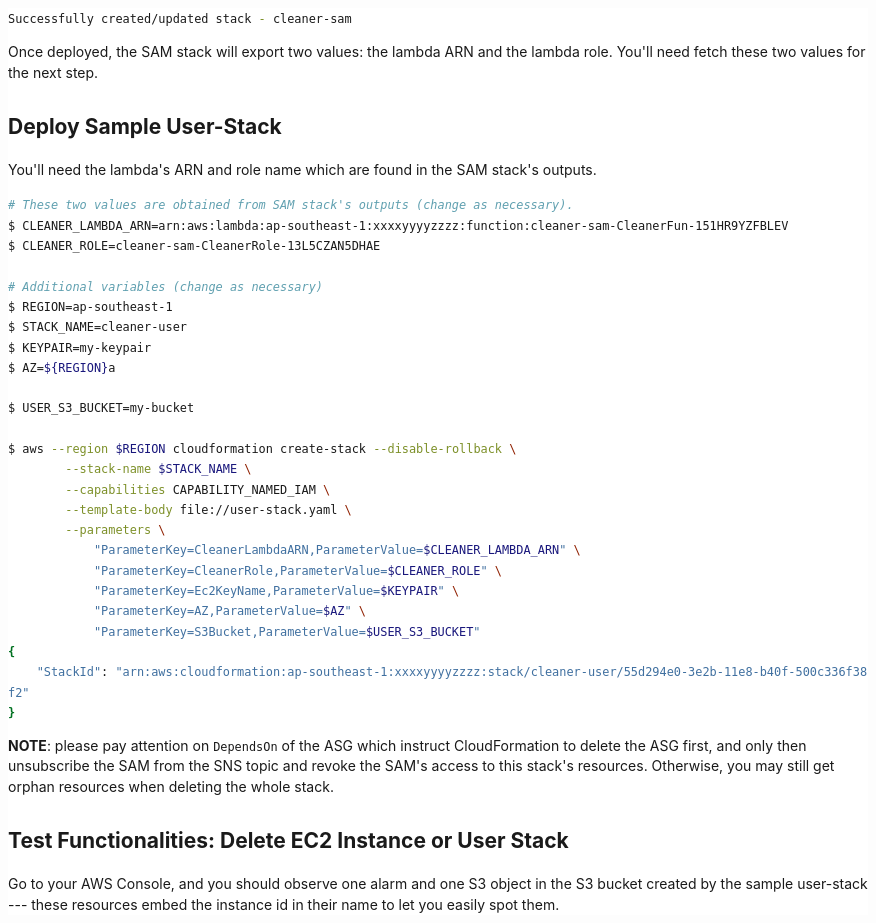 ```bash
Successfully created/updated stack - cleaner-sam
```

Once deployed, the SAM stack will export two values: the lambda ARN and the
lambda role. You'll need fetch these two values for the next step.


## Deploy Sample User-Stack

You'll need the lambda's ARN and role name which are found in the SAM stack's
outputs.

```bash
# These two values are obtained from SAM stack's outputs (change as necessary).
$ CLEANER_LAMBDA_ARN=arn:aws:lambda:ap-southeast-1:xxxxyyyyzzzz:function:cleaner-sam-CleanerFun-151HR9YZFBLEV
$ CLEANER_ROLE=cleaner-sam-CleanerRole-13L5CZAN5DHAE

# Additional variables (change as necessary)
$ REGION=ap-southeast-1
$ STACK_NAME=cleaner-user
$ KEYPAIR=my-keypair
$ AZ=${REGION}a

$ USER_S3_BUCKET=my-bucket

$ aws --region $REGION cloudformation create-stack --disable-rollback \
        --stack-name $STACK_NAME \
        --capabilities CAPABILITY_NAMED_IAM \
        --template-body file://user-stack.yaml \
        --parameters \
            "ParameterKey=CleanerLambdaARN,ParameterValue=$CLEANER_LAMBDA_ARN" \
            "ParameterKey=CleanerRole,ParameterValue=$CLEANER_ROLE" \
            "ParameterKey=Ec2KeyName,ParameterValue=$KEYPAIR" \
            "ParameterKey=AZ,ParameterValue=$AZ" \
            "ParameterKey=S3Bucket,ParameterValue=$USER_S3_BUCKET"
{
    "StackId": "arn:aws:cloudformation:ap-southeast-1:xxxxyyyyzzzz:stack/cleaner-user/55d294e0-3e2b-11e8-b40f-500c336f38f2"
}
```

**NOTE**: please pay attention on `DependsOn` of the ASG which instruct
CloudFormation to delete the ASG first, and only then unsubscribe the SAM from
the SNS topic and revoke the SAM's access to this stack's resources. Otherwise,
you may still get orphan resources when deleting the whole stack.


## Test Functionalities: Delete EC2 Instance or User Stack

Go to your AWS Console, and you should observe one alarm and one S3 object in
the S3 bucket created by the sample user-stack --- these resources embed the
instance id in their name to let you easily spot them.
